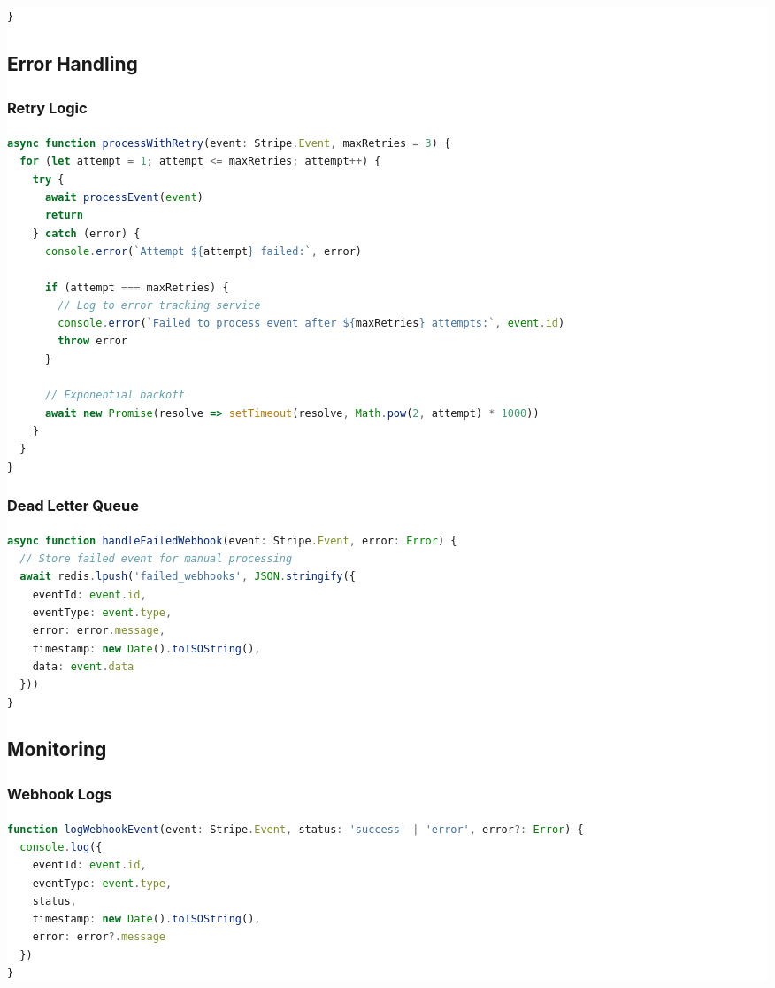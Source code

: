 ```typescript
}
```

## Error Handling

### Retry Logic
```typescript
async function processWithRetry(event: Stripe.Event, maxRetries = 3) {
  for (let attempt = 1; attempt <= maxRetries; attempt++) {
    try {
      await processEvent(event)
      return
    } catch (error) {
      console.error(`Attempt ${attempt} failed:`, error)
      
      if (attempt === maxRetries) {
        // Log to error tracking service
        console.error(`Failed to process event after ${maxRetries} attempts:`, event.id)
        throw error
      }
      
      // Exponential backoff
      await new Promise(resolve => setTimeout(resolve, Math.pow(2, attempt) * 1000))
    }
  }
}
```

### Dead Letter Queue
```typescript
async function handleFailedWebhook(event: Stripe.Event, error: Error) {
  // Store failed event for manual processing
  await redis.lpush('failed_webhooks', JSON.stringify({
    eventId: event.id,
    eventType: event.type,
    error: error.message,
    timestamp: new Date().toISOString(),
    data: event.data
  }))
}
```

## Monitoring

### Webhook Logs
```typescript
function logWebhookEvent(event: Stripe.Event, status: 'success' | 'error', error?: Error) {
  console.log({
    eventId: event.id,
    eventType: event.type,
    status,
    timestamp: new Date().toISOString(),
    error: error?.message
  })
}
```
